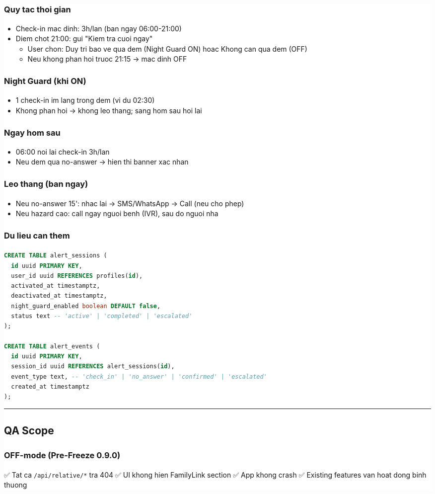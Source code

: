 ### Quy tac thoi gian

- Check-in mac dinh: 3h/lan (ban ngay 06:00-21:00)
- Diem chot 21:00: gui "Kiem tra cuoi ngay"
  - User chon: Duy tri bao ve qua dem (Night Guard ON) hoac Khong can qua dem (OFF)
  - Neu khong phan hoi truoc 21:15 → mac dinh OFF

### Night Guard (khi ON)

- 1 check-in im lang trong dem (vi du 02:30)
- Khong phan hoi → khong leo thang; sang hom sau hoi lai

### Ngay hom sau

- 06:00 noi lai check-in 3h/lan
- Neu dem qua no-answer → hien thi banner xac nhan

### Leo thang (ban ngay)

- Neu no-answer 15': nhac lai → SMS/WhatsApp → Call (neu cho phep)
- Neu hazard cao: call ngay nguoi benh (IVR), sau do nguoi nha

### Du lieu can them

```sql
CREATE TABLE alert_sessions (
  id uuid PRIMARY KEY,
  user_id uuid REFERENCES profiles(id),
  activated_at timestamptz,
  deactivated_at timestamptz,
  night_guard_enabled boolean DEFAULT false,
  status text -- 'active' | 'completed' | 'escalated'
);

CREATE TABLE alert_events (
  id uuid PRIMARY KEY,
  session_id uuid REFERENCES alert_sessions(id),
  event_type text, -- 'check_in' | 'no_answer' | 'confirmed' | 'escalated'
  created_at timestamptz
);
```

---

## QA Scope

### OFF-mode (Pre-Freeze 0.9.0)

✅ Tat ca `/api/relative/*` tra 404
✅ UI khong hien FamilyLink section
✅ App khong crash
✅ Existing features van hoat dong binh thuong
